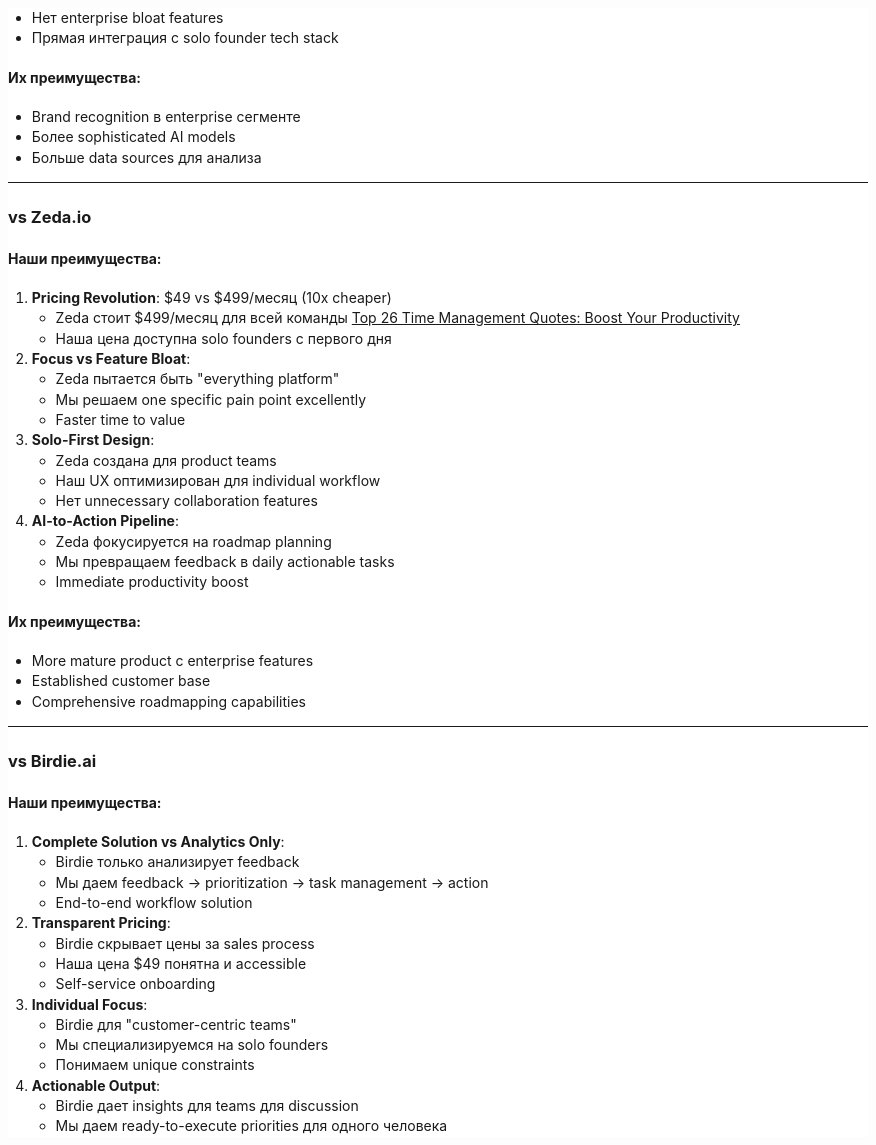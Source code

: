    - Нет enterprise bloat features
   - Прямая интеграция с solo founder tech stack

#### **Их преимущества:**

- Brand recognition в enterprise сегменте
- Более sophisticated AI models
- Больше data sources для анализа

---

### **vs Zeda.io**

#### **Наши преимущества:**

1. **Pricing Revolution**: $49 vs $499/месяц (10x cheaper)
   - Zeda стоит $499/месяц для всей команды [Top 26 Time Management Quotes: Boost Your Productivity](https://everhour.com/blog/time-management-quotes/)
   - Наша цена доступна solo founders с первого дня
2. **Focus vs Feature Bloat**:
   - Zeda пытается быть "everything platform"
   - Мы решаем one specific pain point excellently
   - Faster time to value
3. **Solo-First Design**:
   - Zeda создана для product teams
   - Наш UX оптимизирован для individual workflow
   - Нет unnecessary collaboration features
4. **AI-to-Action Pipeline**:
   - Zeda фокусируется на roadmap planning
   - Мы превращаем feedback в daily actionable tasks
   - Immediate productivity boost

#### **Их преимущества:**

- More mature product с enterprise features
- Established customer base
- Comprehensive roadmapping capabilities

---

### **vs Birdie.ai**

#### **Наши преимущества:**

1. **Complete Solution vs Analytics Only**:
   - Birdie только анализирует feedback
   - Мы даем feedback → prioritization → task management → action
   - End-to-end workflow solution
2. **Transparent Pricing**:
   - Birdie скрывает цены за sales process
   - Наша цена $49 понятна и accessible
   - Self-service onboarding
3. **Individual Focus**:
   - Birdie для "customer-centric teams"
   - Мы специализируемся на solo founders
   - Понимаем unique constraints
4. **Actionable Output**:
   - Birdie дает insights для teams для discussion
   - Мы даем ready-to-execute priorities для одного человека
